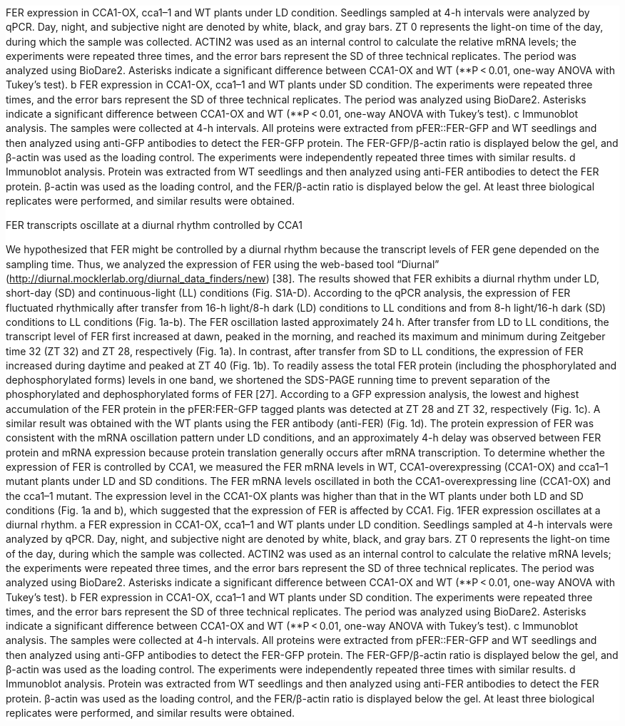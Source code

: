FER expression in CCA1-OX, cca1–1 and WT plants under LD condition. Seedlings sampled at 4-h intervals were analyzed by qPCR. Day, night, and subjective night are denoted by white, black, and gray bars. ZT 0 represents the light-on time of the day, during which the sample was collected. ACTIN2 was used as an internal control to calculate the relative mRNA levels; the experiments were repeated three times, and the error bars represent the SD of three technical replicates. The period was analyzed using BioDare2. Asterisks indicate a significant difference between CCA1-OX and WT (**P < 0.01, one-way ANOVA with Tukey’s test). b
FER expression in CCA1-OX, cca1–1 and WT plants under SD condition. The experiments were repeated three times, and the error bars represent the SD of three technical replicates. The period was analyzed using BioDare2. Asterisks indicate a significant difference between CCA1-OX and WT (**P < 0.01, one-way ANOVA with Tukey’s test). c Immunoblot analysis. The samples were collected at 4-h intervals. All proteins were extracted from pFER::FER-GFP and WT seedlings and then analyzed using anti-GFP antibodies to detect the FER-GFP protein. The FER-GFP/β-actin ratio is displayed below the gel, and β-actin was used as the loading control. The experiments were independently repeated three times with similar results. d Immunoblot analysis. Protein was extracted from WT seedlings and then analyzed using anti-FER antibodies to detect the FER protein. β-actin was used as the loading control, and the FER/β-actin ratio is displayed below the gel. At least three biological replicates were performed, and similar results were obtained.

FER transcripts oscillate at a diurnal rhythm controlled by CCA1

We hypothesized that FER might be controlled by a diurnal rhythm because the transcript levels of FER gene depended on the sampling time. Thus, we analyzed the expression of FER using the web-based tool “Diurnal” (http://diurnal.mocklerlab.org/diurnal_data_finders/new) [38]. The results showed that FER exhibits a diurnal rhythm under LD, short-day (SD) and continuous-light (LL) conditions (Fig. S1A-D). According to the qPCR analysis, the expression of FER fluctuated rhythmically after transfer from 16-h light/8-h dark (LD) conditions to LL conditions and from 8-h light/16-h dark (SD) conditions to LL conditions (Fig. 1a-b). The FER oscillation lasted approximately 24 h. After transfer from LD to LL conditions, the transcript level of FER first increased at dawn, peaked in the morning, and reached its maximum and minimum during Zeitgeber time 32 (ZT 32) and ZT 28, respectively (Fig. 1a). In contrast, after transfer from SD to LL conditions, the expression of FER increased during daytime and peaked at ZT 40 (Fig. 1b). To readily assess the total FER protein (including the phosphorylated and dephosphorylated forms) levels in one band, we shortened the SDS-PAGE running time to prevent separation of the phosphorylated and dephosphorylated forms of FER [27]. According to a GFP expression analysis, the lowest and highest accumulation of the FER protein in the pFER:FER-GFP tagged plants was detected at ZT 28 and ZT 32, respectively (Fig. 1c). A similar result was obtained with the WT plants using the FER antibody (anti-FER) (Fig. 1d). The protein expression of FER was consistent with the mRNA oscillation pattern under LD conditions, and an approximately 4-h delay was observed between FER protein and mRNA expression because protein translation generally occurs after mRNA transcription. To determine whether the expression of FER is controlled by CCA1, we measured the FER mRNA levels in WT, CCA1-overexpressing (CCA1-OX) and cca1–1 mutant plants under LD and SD conditions. The FER mRNA levels oscillated in both the CCA1-overexpressing line (CCA1-OX) and the cca1–1 mutant. The expression level in the CCA1-OX plants was higher than that in the WT plants under both LD and SD conditions (Fig. 1a and b), which suggested that the expression of FER is affected by CCA1.
Fig. 1FER expression oscillates at a diurnal rhythm. a
FER expression in CCA1-OX, cca1–1 and WT plants under LD condition. Seedlings sampled at 4-h intervals were analyzed by qPCR. Day, night, and subjective night are denoted by white, black, and gray bars. ZT 0 represents the light-on time of the day, during which the sample was collected. ACTIN2 was used as an internal control to calculate the relative mRNA levels; the experiments were repeated three times, and the error bars represent the SD of three technical replicates. The period was analyzed using BioDare2. Asterisks indicate a significant difference between CCA1-OX and WT (**P < 0.01, one-way ANOVA with Tukey’s test). b
FER expression in CCA1-OX, cca1–1 and WT plants under SD condition. The experiments were repeated three times, and the error bars represent the SD of three technical replicates. The period was analyzed using BioDare2. Asterisks indicate a significant difference between CCA1-OX and WT (**P < 0.01, one-way ANOVA with Tukey’s test). c Immunoblot analysis. The samples were collected at 4-h intervals. All proteins were extracted from pFER::FER-GFP and WT seedlings and then analyzed using anti-GFP antibodies to detect the FER-GFP protein. The FER-GFP/β-actin ratio is displayed below the gel, and β-actin was used as the loading control. The experiments were independently repeated three times with similar results. d Immunoblot analysis. Protein was extracted from WT seedlings and then analyzed using anti-FER antibodies to detect the FER protein. β-actin was used as the loading control, and the FER/β-actin ratio is displayed below the gel. At least three biological replicates were performed, and similar results were obtained.
